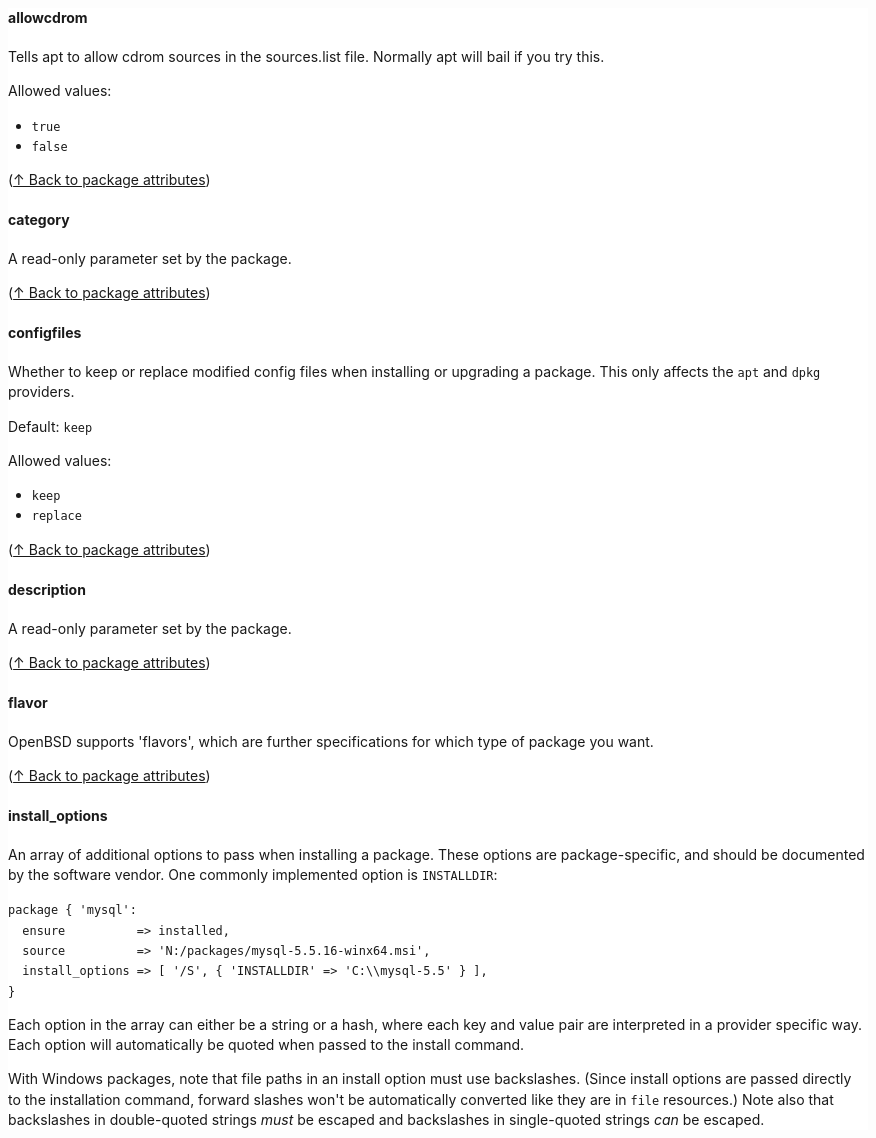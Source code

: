 <h4 id="package-attribute-allowcdrom">allowcdrom</h4>

Tells apt to allow cdrom sources in the sources.list file.
Normally apt will bail if you try this.

Allowed values:

* `true`
* `false`

([↑ Back to package attributes](#package-attributes))

<h4 id="package-attribute-category">category</h4>

A read-only parameter set by the package.

([↑ Back to package attributes](#package-attributes))

<h4 id="package-attribute-configfiles">configfiles</h4>

Whether to keep or replace modified config files when installing or
upgrading a package. This only affects the `apt` and `dpkg` providers.

Default: `keep`

Allowed values:

* `keep`
* `replace`

([↑ Back to package attributes](#package-attributes))

<h4 id="package-attribute-description">description</h4>

A read-only parameter set by the package.

([↑ Back to package attributes](#package-attributes))

<h4 id="package-attribute-flavor">flavor</h4>

OpenBSD supports 'flavors', which are further specifications for
which type of package you want.

([↑ Back to package attributes](#package-attributes))

<h4 id="package-attribute-install_options">install_options</h4>

An array of additional options to pass when installing a package. These
options are package-specific, and should be documented by the software
vendor.  One commonly implemented option is `INSTALLDIR`:

    package { 'mysql':
      ensure          => installed,
      source          => 'N:/packages/mysql-5.5.16-winx64.msi',
      install_options => [ '/S', { 'INSTALLDIR' => 'C:\\mysql-5.5' } ],
    }

Each option in the array can either be a string or a hash, where each
key and value pair are interpreted in a provider specific way.  Each
option will automatically be quoted when passed to the install command.

With Windows packages, note that file paths in an install option must
use backslashes. (Since install options are passed directly to the
installation command, forward slashes won't be automatically converted
like they are in `file` resources.) Note also that backslashes in
double-quoted strings _must_ be escaped and backslashes in single-quoted
strings _can_ be escaped.
